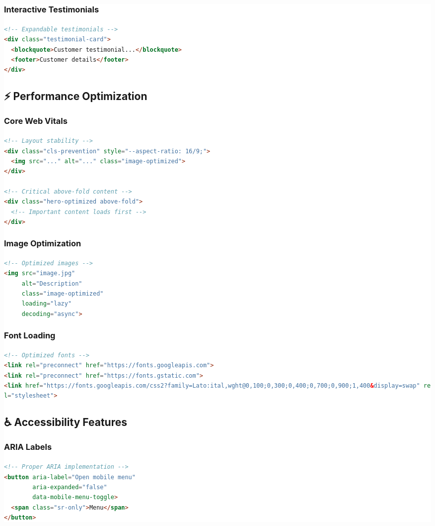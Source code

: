 ### Interactive Testimonials
```html
<!-- Expandable testimonials -->
<div class="testimonial-card">
  <blockquote>Customer testimonial...</blockquote>
  <footer>Customer details</footer>
</div>
```

## ⚡ Performance Optimization

### Core Web Vitals
```html
<!-- Layout stability -->
<div class="cls-prevention" style="--aspect-ratio: 16/9;">
  <img src="..." alt="..." class="image-optimized">
</div>

<!-- Critical above-fold content -->
<div class="hero-optimized above-fold">
  <!-- Important content loads first -->
</div>
```

### Image Optimization
```html
<!-- Optimized images -->
<img src="image.jpg"
     alt="Description"
     class="image-optimized"
     loading="lazy"
     decoding="async">
```

### Font Loading
```html
<!-- Optimized fonts -->
<link rel="preconnect" href="https://fonts.googleapis.com">
<link rel="preconnect" href="https://fonts.gstatic.com">
<link href="https://fonts.googleapis.com/css2?family=Lato:ital,wght@0,100;0,300;0,400;0,700;0,900;1,400&display=swap" rel="stylesheet">
```

## ♿ Accessibility Features

### ARIA Labels
```html
<!-- Proper ARIA implementation -->
<button aria-label="Open mobile menu"
        aria-expanded="false"
        data-mobile-menu-toggle>
  <span class="sr-only">Menu</span>
</button>
```
